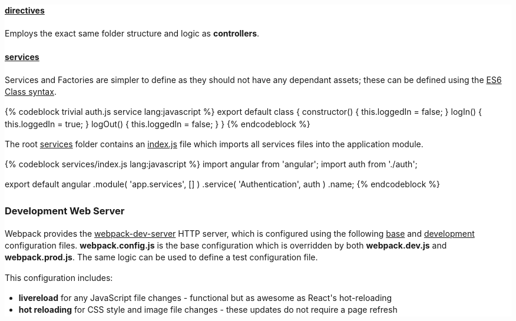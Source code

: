 #### [directives](https://github.com/nazar/angular-es6-webpack-seed/tree/master/src/app/directives)

Employs the exact same folder structure and logic as **controllers**.

#### [services](https://github.com/nazar/angular-es6-webpack-seed/tree/master/src/app/services)

Services and Factories are simpler to define as they should not have any dependant assets; these can be defined using the [ES6 Class syntax](https://github.com/lukehoban/es6features#classes).

{% codeblock trivial auth.js service lang:javascript %}
export default class {
    constructor() {
        this.loggedIn = false;
    }
    logIn() {
        this.loggedIn = true;
    }
    logOut() {
        this.loggedIn = false;
    }
}
{% endcodeblock %}

The root [services](https://github.com/nazar/angular-es6-webpack-seed/tree/master/src/app/services) folder contains
an [index.js](https://github.com/nazar/angular-es6-webpack-seed/blob/master/src/app/services/index.js) file which imports all services files into the application module.

{% codeblock services/index.js lang:javascript %}
import angular from 'angular';
import auth from './auth';

export default angular
    .module( 'app.services', [] )
    .service( 'Authentication', auth )
    .name;
{% endcodeblock %}

### Development Web Server

Webpack provides the [webpack-dev-server](http://webpack.github.io/docs/webpack-dev-server.html) HTTP server, which is configured using the
following [base](https://github.com/nazar/angular-es6-webpack-seed/blob/master/webpack.config.js) and [development](https://github.com/nazar/angular-es6-webpack-seed/blob/master/webpack.dev.js)
 configuration files. **webpack.config.js** is the base configuration which is overridden by both **webpack.dev.js** and **webpack.prod.js**. The same logic can be used to define a test configuration file.

This configuration includes:

+ **livereload** for any JavaScript file changes - functional but as awesome as React's hot-reloading
+ **hot reloading** for CSS style and image file changes - these updates do not require a page refresh
